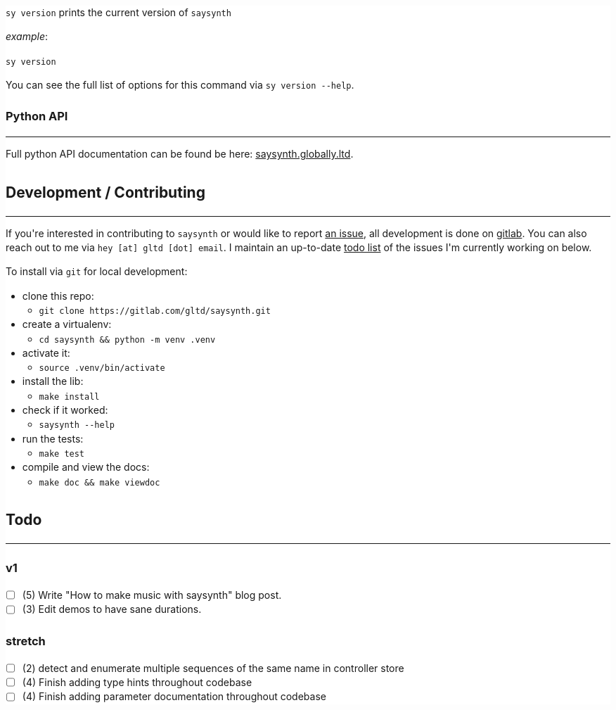 <code>sy version</code> prints the current version of <code>saysynth</code>

_example_:

```
sy version
```

You can see the full list of options for this command via `sy version --help`.

### Python API
<hr/>

Full python API documentation can be found be here: [saysynth.globally.ltd](https://saysynth.globally.ltd).

## Development / Contributing
<hr/>

If you're interested in contributing to <code>saysynth</code> or would like to report [an issue](https://gitlab.com/gltd/saysynth/-/issues), all development is done on [gitlab](https://gitlab.com/gltd/saysynth).  You can also reach out to me via `hey [at] gltd [dot] email`. I maintain an up-to-date [todo list](#todo) of the issues I'm currently working on below.

To install via `git` for local development:

  * clone this repo:
    - `git clone https://gitlab.com/gltd/saysynth.git`
  * create a virtualenv:
    - `cd saysynth && python -m venv .venv`
  * activate it:
    - `source .venv/bin/activate`
  * install the lib:
    - `make install`
  * check if it worked:
    - `saysynth --help`
  * run the tests:
    - `make test`
  * compile and view the docs:
    - `make doc && make viewdoc`


## Todo
<hr/>

### v1
- [ ] (5) Write "How to make music with saysynth" blog post.
- [ ] (3) Edit demos to have sane durations.

### stretch
- [ ] (2) detect and enumerate multiple sequences of the same name in controller store
- [ ] (4) Finish adding type hints throughout codebase
- [ ] (4) Finish adding parameter documentation throughout codebase
